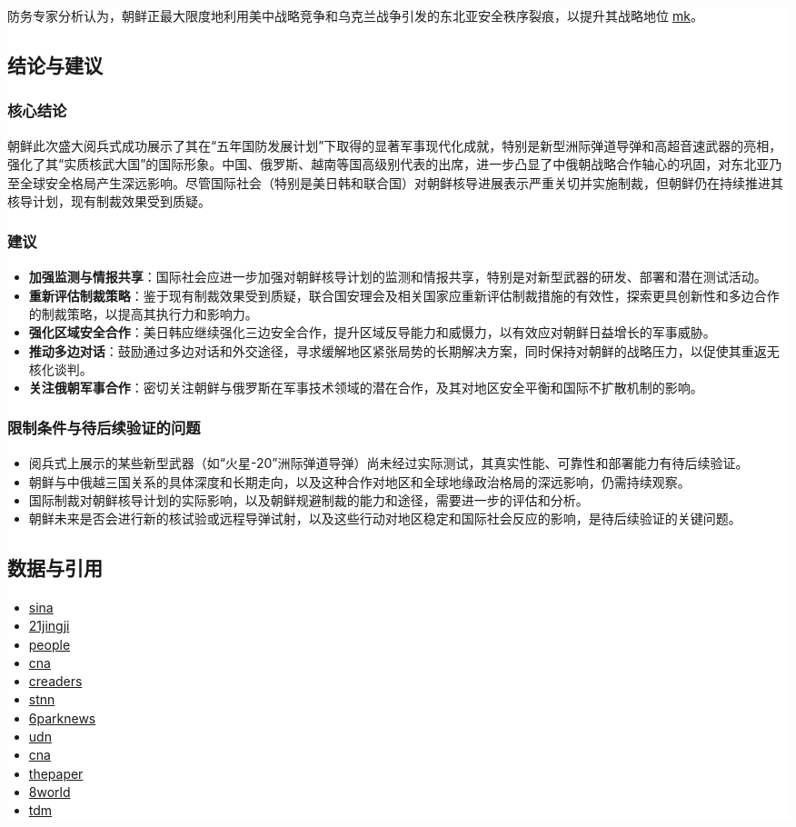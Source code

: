 防务专家分析认为，朝鲜正最大限度地利用美中战略竞争和乌克兰战争引发的东北亚安全秩序裂痕，以提升其战略地位 [mk](https://vertexaisearch.cloud.google.com/grounding-api-redirect/AUZIYQEbfrXcilXcNUdPtFRpAtxMtJn2Egiyyp4PI4PmC0b7S_tusl9maoQCOkH4ZmIU4EHMZkSLcNeMbicQGZrRcBYwCd572FrDxE0IKhrG3oPTgfRPqfguTG1g2CM4YQOhWkRedBk2)。

## 结论与建议

### 核心结论
朝鲜此次盛大阅兵式成功展示了其在“五年国防发展计划”下取得的显著军事现代化成就，特别是新型洲际弹道导弹和高超音速武器的亮相，强化了其“实质核武大国”的国际形象。中国、俄罗斯、越南等国高级别代表的出席，进一步凸显了中俄朝战略合作轴心的巩固，对东北亚乃至全球安全格局产生深远影响。尽管国际社会（特别是美日韩和联合国）对朝鲜核导进展表示严重关切并实施制裁，但朝鲜仍在持续推进其核导计划，现有制裁效果受到质疑。

### 建议
*   **加强监测与情报共享**：国际社会应进一步加强对朝鲜核导计划的监测和情报共享，特别是对新型武器的研发、部署和潜在测试活动。
*   **重新评估制裁策略**：鉴于现有制裁效果受到质疑，联合国安理会及相关国家应重新评估制裁措施的有效性，探索更具创新性和多边合作的制裁策略，以提高其执行力和影响力。
*   **强化区域安全合作**：美日韩应继续强化三边安全合作，提升区域反导能力和威慑力，以有效应对朝鲜日益增长的军事威胁。
*   **推动多边对话**：鼓励通过多边对话和外交途径，寻求缓解地区紧张局势的长期解决方案，同时保持对朝鲜的战略压力，以促使其重返无核化谈判。
*   **关注俄朝军事合作**：密切关注朝鲜与俄罗斯在军事技术领域的潜在合作，及其对地区安全平衡和国际不扩散机制的影响。

### 限制条件与待后续验证的问题
*   阅兵式上展示的某些新型武器（如“火星-20”洲际弹道导弹）尚未经过实际测试，其真实性能、可靠性和部署能力有待后续验证。
*   朝鲜与中俄越三国关系的具体深度和长期走向，以及这种合作对地区和全球地缘政治格局的深远影响，仍需持续观察。
*   国际制裁对朝鲜核导计划的实际影响，以及朝鲜规避制裁的能力和途径，需要进一步的评估和分析。
*   朝鲜未来是否会进行新的核试验或远程导弹试射，以及这些行动对地区稳定和国际社会反应的影响，是待后续验证的关键问题。

## 数据与引用
*   [sina](https://vertexaisearch.cloud.google.com/grounding-api-redirect/AUZIYQGa8wGBDeoE5DIAbmHDgumlEeXguLTtMJ_R3j2jFRu_fBNKx_sBEok-DpBQreGluQncxTHBSV-DWtRvSMVTXp3p8phPbSzFGjctQ7veh8fVqZuq0CpCzyGMcPxJErKL0ZYWcTefWl49Q6Slf1Wbf_mpwwK7el53JDe0Q_6KdzVdFSxQHZGu)
*   [21jingji](https://vertexaisearch.cloud.google.com/grounding-api-redirect/AUZIYQH9FuvLgDf5qfIw5709iajjtQ4zgP2PcE2uGDu6MZU97yRx8AAZbutKwoASB1fff47j_gIHYRJW2I5bRB6qv_j1J95_hSsnLpPUH40i9IZs8Cq1jWsZX8UnczBOBvLHKQ-aopW6njy71-6HQg10-H8xpZq3aGv-UV4g3YeUeOQaqpYjKDTXGaqBqHsdZuBgwNp9)
*   [people](https://vertexaisearch.cloud.google.com/grounding-api-redirect/AUZIYQG4WFWjUUm5-eS19SKwXb9g6pEYVE_bMa70k3v1W_JWrzWJ1XOuvYL0jDp4oNaj_qXz9CcDqTLAvHjgeJ68AQD8DUnM49HgzrHr8h01CmZanLa0Ol7_4eYZ-KEsXoOWscsCA4X5xBH8s_lpBzJGibEqBDEol5Lg)
*   [cna](https://vertexaisearch.cloud.google.com/grounding-api-redirect/AUZIYQFJhAUb8SYelWbsTqXfoxn5NRPRG_1cDFKRm-fGne8cP4dg8fidPnFWHtttHOnas05h9oQ14NCKylmg8-FuYykbJb5nWg_9gELOCSNjClGQAkDTdJDKoDZTdmm6SwhxI4bC_1uEPfwcLypgR8cP)
*   [creaders](https://vertexaisearch.cloud.google.com/grounding-api-redirect/AUZIYQHuiNPwCwKMSiG141ZlXOPhlF7XrhMbVyNAfn1XjfJ9tTaFqe3uNb5HuhuzteM4VWd3bCwW9r3SzneGb6wttWKvi_l92cjBCNlWEe3rBXPFsTS30cNwTsnRZt6eyH9muBI71qfDTcxqpCG0s4z5KJ68FIc=)
*   [stnn](https://vertexaisearch.cloud.google.com/grounding-api-redirect/AUZIYQHJMqF_zU9P3I2VlFe67Zgcej1m2jDW1hS0fiv-R9ih9fQPjgKPhoXEHCpP2hniFPvYGh_5xq6lOBlAsNqupVjoUKzA634tZ1Q_UQpzjLJZn57ZjKZdT0aNYZ2tEilekmOuq4GZ0FWpq0w=)
*   [6parknews](https://vertexaisearch.cloud.google.com/grounding-api-redirect/AUZIYQECBwLyuyfeFo1oiigV_dc5PG5AmENzDI_DaIj1is0z-mPhqJMsiCsPbPrGFlk6sB137gVZi12H5O7KBOF1HZEQCkGYc5rGNojD-0SP-a-aHzmj9DaI9aVyxZrNvcK4KP1518ly0NvMlVhXx-2Cfbm4vXc8J3gj9lc_cwhG74FNShLhHA==)
*   [udn](https://vertexaisearch.cloud.google.com/grounding-api-redirect/AUZIYQFYWp-rUzCPOkqQ-nN8AJlGhXWSNx9EaY9_-KhwCiIRskj9uQAsU2w_mtYlMCH1--ua2lUSxF_aYZs9ZKGGZP2nOASbpDMlFgR7pfaV9O-P-bInCIHCZEAXSaAjiLaIECl5z6Ep4KobcsI=)
*   [cna](https://vertexaisearch.cloud.google.com/grounding-api-redirect/AUZIYQEA9so2db2y2x8tV_1X_dcjukzcfRcRjCCzIa2DnSAlTfCAYpG6rDldWTXCIR3R08lW9Vev_ig1qEoGcpEmymV0W79ZpXH6w3iAaPpJfy0UZAgKRnCi0ak9jyLA09-PzQgbn0J-4xKyy3xKi9aR)
*   [thepaper](https://vertexaisearch.cloud.google.com/grounding-api-redirect/AUZIYQHxYyTubhXPv_DPpoOE3BuOTEFEFm0E_A04_yzidMRROG109HoLNNXPkWxY_ScfGpsXQK9ErIvbipOWpdKWaK4ymJgGWuUY2OvyG0jUz_73zgYPyPVgYMCdWtd0jhelkGfGU64wLqD4R8igiqE=)
*   [8world](https://vertexaisearch.cloud.google.com/grounding-api-redirect/AUZIYQEDWO9Lz2Joq7SbNpav7qGpCi7Acayq8TwDl5qGg7GpXrsEeL85Qk-dihYm2PxZ0af0VVHl4FSLT_z8csj1-0HpF93LtHALqoJS-WOvEXgVm-DqZOykOfRWJdax8UbF7jxUoR1DI7ZbUkQv3llX9FVxw4p_-pnvyEew-HY=)
*   [tdm](https://vertexaisearch.cloud.google.com/grounding-api-redirect/AUZIYQFuMZBO4q9eEH6TbTARPJCRi3g6lVlLFKdT4ck0j_AysVOiaEcZZsMhioj-2jwV3wpoE-ZyE51ofLvnMzxNxaX8RfyqoYM_0Y6Hr22QyaG1_9lkgo2E_svi32kAYJPtp7_RQQeKqrlCzeohSEP_)